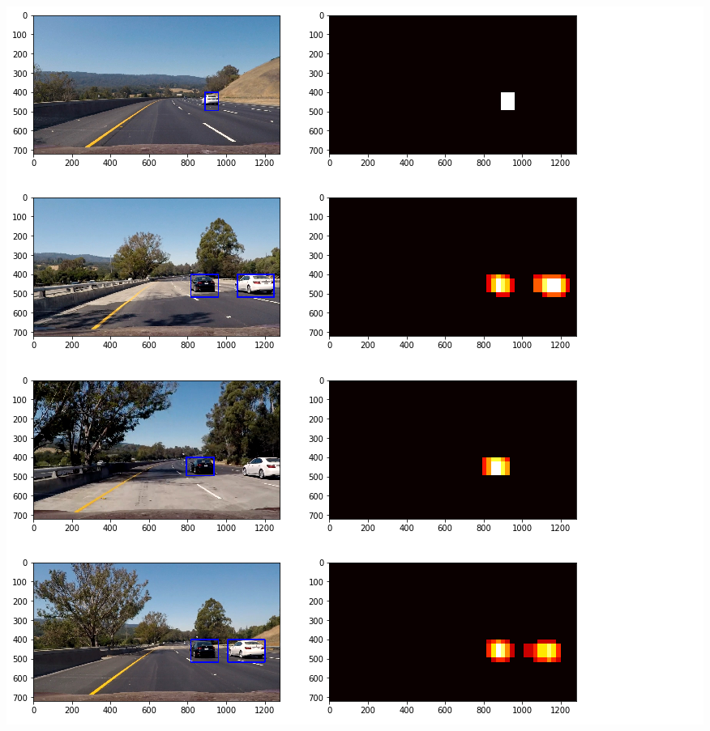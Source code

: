 

![png](./images4report/output_23_2.png)



![png](./images4report/output_23_3.png)



![png](./images4report/output_23_4.png)



![png](./images4report/output_23_5.png)
